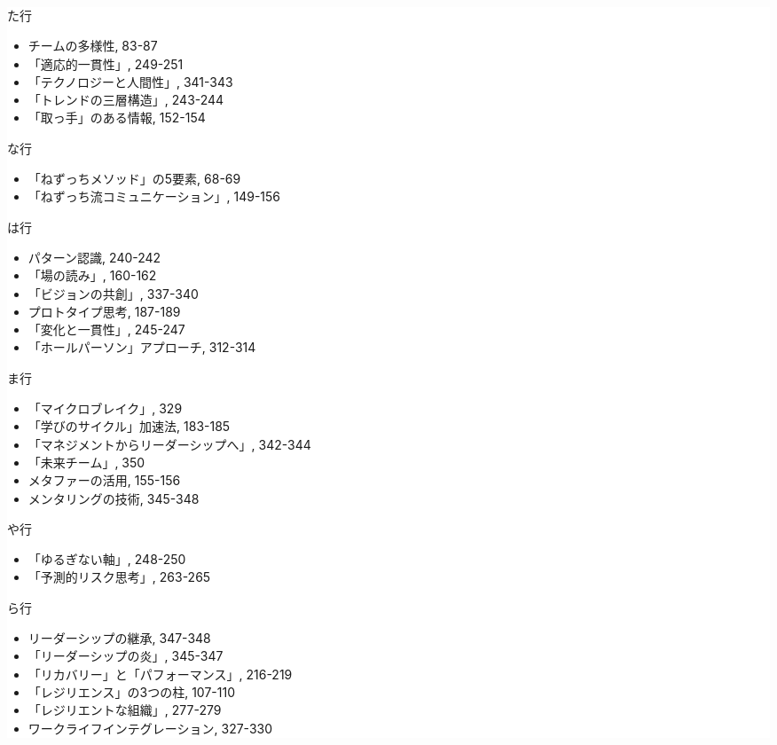 た行
- チームの多様性, 83-87
- 「適応的一貫性」, 249-251
- 「テクノロジーと人間性」, 341-343
- 「トレンドの三層構造」, 243-244
- 「取っ手」のある情報, 152-154

な行
- 「ねずっちメソッド」の5要素, 68-69
- 「ねずっち流コミュニケーション」, 149-156

は行
- パターン認識, 240-242
- 「場の読み」, 160-162
- 「ビジョンの共創」, 337-340
- プロトタイプ思考, 187-189
- 「変化と一貫性」, 245-247
- 「ホールパーソン」アプローチ, 312-314

ま行
- 「マイクロブレイク」, 329
- 「学びのサイクル」加速法, 183-185
- 「マネジメントからリーダーシップへ」, 342-344
- 「未来チーム」, 350
- メタファーの活用, 155-156
- メンタリングの技術, 345-348

や行
- 「ゆるぎない軸」, 248-250
- 「予測的リスク思考」, 263-265

ら行
- リーダーシップの継承, 347-348
- 「リーダーシップの炎」, 345-347
- 「リカバリー」と「パフォーマンス」, 216-219
- 「レジリエンス」の3つの柱, 107-110
- 「レジリエントな組織」, 277-279
- ワークライフインテグレーション, 327-330

